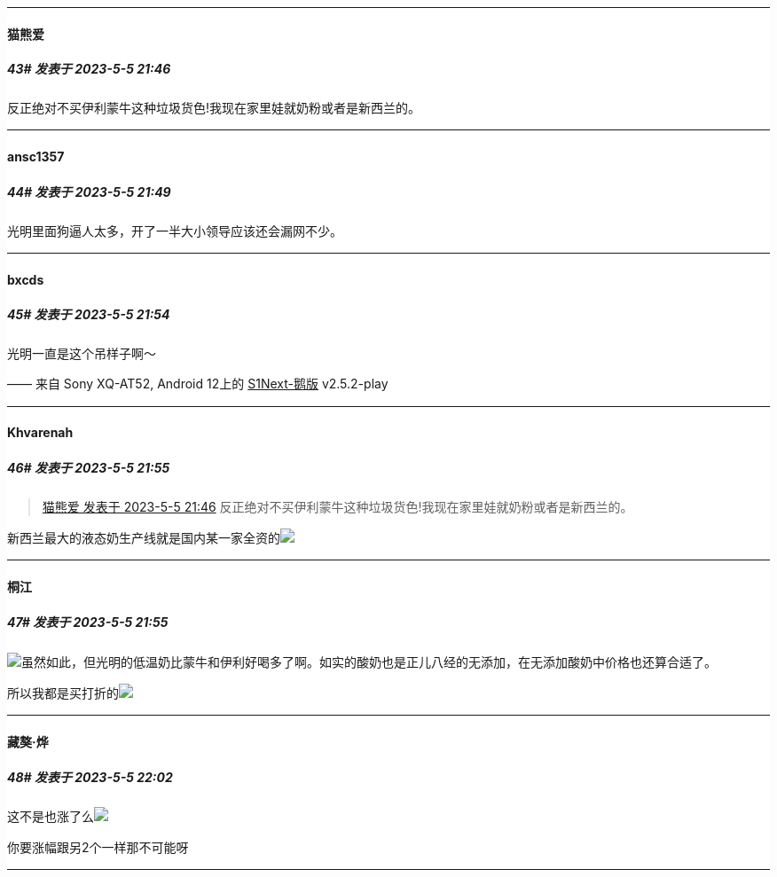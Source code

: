 *****

####  猫熊爱  
##### 43#       发表于 2023-5-5 21:46

反正绝对不买伊利蒙牛这种垃圾货色!我现在家里娃就奶粉或者是新西兰的。

*****

####  ansc1357  
##### 44#       发表于 2023-5-5 21:49

光明里面狗逼人太多，开了一半大小领导应该还会漏网不少。

*****

####  bxcds  
##### 45#       发表于 2023-5-5 21:54

光明一直是这个吊样子啊～

—— 来自 Sony XQ-AT52, Android 12上的 [S1Next-鹅版](https://github.com/ykrank/S1-Next/releases) v2.5.2-play

*****

####  Khvarenah  
##### 46#       发表于 2023-5-5 21:55

<blockquote><a href="httphttps://bbs.saraba1st.com/2b/forum.php?mod=redirect&amp;goto=findpost&amp;pid=60736706&amp;ptid=2133269" target="_blank">猫熊爱 发表于 2023-5-5 21:46</a>
反正绝对不买伊利蒙牛这种垃圾货色!我现在家里娃就奶粉或者是新西兰的。</blockquote>
新西兰最大的液态奶生产线就是国内某一家全资的<img src="https://static.saraba1st.com/image/smiley/face2017/065.png" referrerpolicy="no-referrer">

*****

####  桐江  
##### 47#       发表于 2023-5-5 21:55

<img src="https://static.saraba1st.com/image/smiley/face2017/135.png" referrerpolicy="no-referrer">虽然如此，但光明的低温奶比蒙牛和伊利好喝多了啊。如实的酸奶也是正儿八经的无添加，在无添加酸奶中价格也还算合适了。

所以我都是买打折的<img src="https://static.saraba1st.com/image/smiley/face2017/072.png" referrerpolicy="no-referrer">

*****

####  藏獒·烨  
##### 48#       发表于 2023-5-5 22:02

这不是也涨了么<img src="https://static.saraba1st.com/image/smiley/face2017/067.png" referrerpolicy="no-referrer">

你要涨幅跟另2个一样那不可能呀

*****
